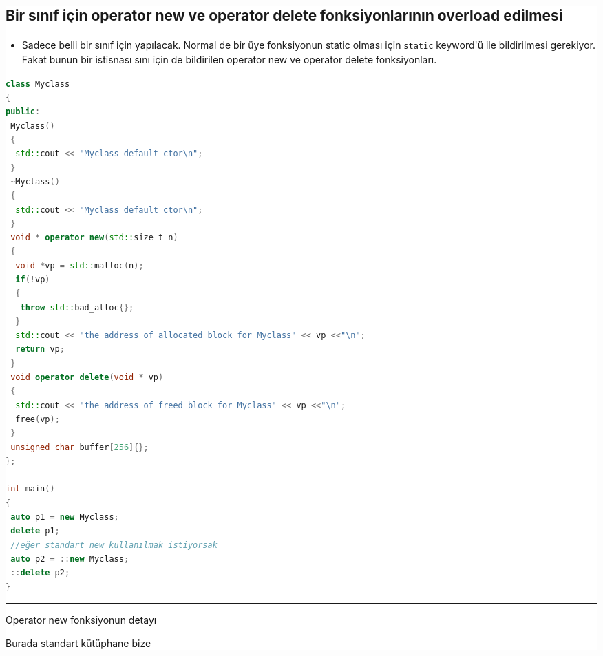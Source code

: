 ## Bir sınıf için operator new ve operator delete fonksiyonlarının overload edilmesi

- Sadece belli bir sınıf için yapılacak. Normal de bir üye fonksiyonun static olması için `static` keyword'ü ile bildirilmesi gerekiyor. Fakat bunun bir istisnası sını için de bildirilen operator new ve operator delete fonksiyonları.

```cpp
class Myclass
{
public:
 Myclass()
 {
  std::cout << "Myclass default ctor\n";
 }
 ~Myclass()
 {
  std::cout << "Myclass default ctor\n";
 }
 void * operator new(std::size_t n)
 {
  void *vp = std::malloc(n);
  if(!vp)
  {
   throw std::bad_alloc{};
  }
  std::cout << "the address of allocated block for Myclass" << vp <<"\n";
  return vp;
 }
 void operator delete(void * vp)
 {
  std::cout << "the address of freed block for Myclass" << vp <<"\n";
  free(vp);
 }
 unsigned char buffer[256]{};
};

int main()
{
 auto p1 = new Myclass;
 delete p1;
 //eğer standart new kullanılmak istiyorsak
 auto p2 = ::new Myclass;
 ::delete p2;
}
```

----
Operator new fonksiyonun detayı

Burada standart kütüphane bize
